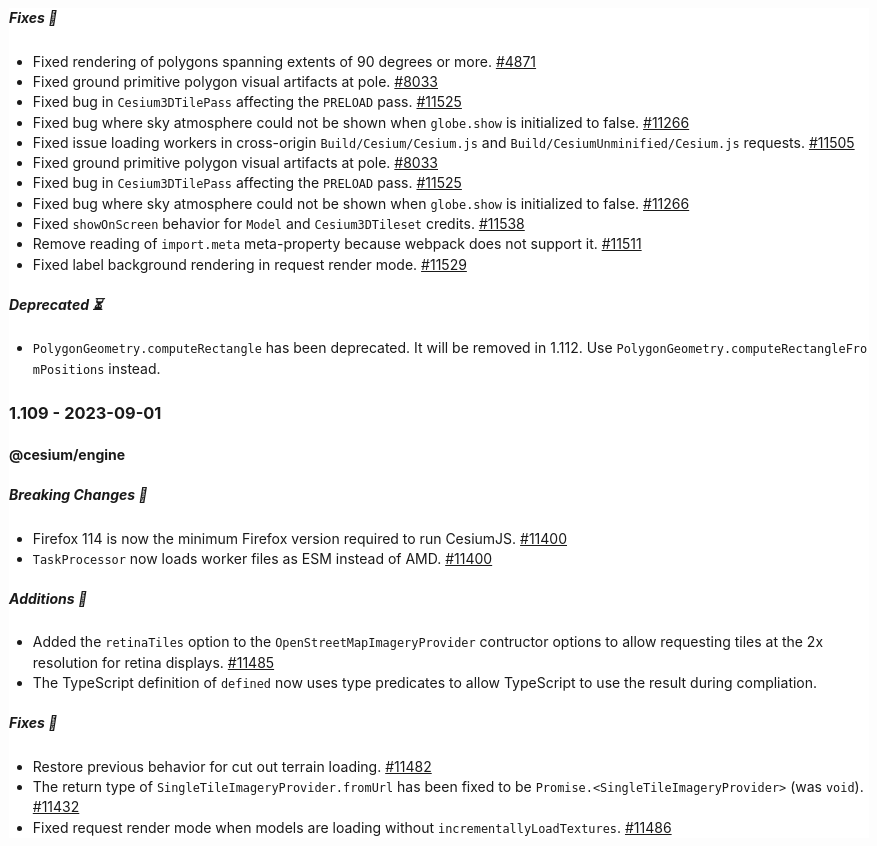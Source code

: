 ##### Fixes :wrench:

- Fixed rendering of polygons spanning extents of 90 degrees or more. [#4871](https://github.com/CesiumGS/cesium/issues/4871)
- Fixed ground primitive polygon visual artifacts at pole. [#8033](https://github.com/CesiumGS/cesium/issues/8033)
- Fixed bug in `Cesium3DTilePass` affecting the `PRELOAD` pass. [#11525](https://github.com/CesiumGS/cesium/pull/11525)
- Fixed bug where sky atmosphere could not be shown when `globe.show` is initialized to false. [#11266](https://github.com/CesiumGS/cesium/issues/11266)
- Fixed issue loading workers in cross-origin `Build/Cesium/Cesium.js` and `Build/CesiumUnminified/Cesium.js` requests. [#11505](https://github.com/CesiumGS/cesium/issues/11505)
- Fixed ground primitive polygon visual artifacts at pole. [#8033](https://github.com/CesiumGS/cesium/issues/8033)
- Fixed bug in `Cesium3DTilePass` affecting the `PRELOAD` pass. [#11525](https://github.com/CesiumGS/cesium/pull/11525)
- Fixed bug where sky atmosphere could not be shown when `globe.show` is initialized to false. [#11266](https://github.com/CesiumGS/cesium/issues/11266)
- Fixed `showOnScreen` behavior for `Model` and `Cesium3DTileset` credits. [#11538](https://github.com/CesiumGS/cesium/pull/11538)
- Remove reading of `import.meta` meta-property because webpack does not support it. [#11511](https://github.com/CesiumGS/cesium/pull/11511)
- Fixed label background rendering in request render mode. [#11529](https://github.com/CesiumGS/cesium/issues/11529)

##### Deprecated :hourglass_flowing_sand:

- `PolygonGeometry.computeRectangle` has been deprecated. It will be removed in 1.112. Use `PolygonGeometry.computeRectangleFromPositions` instead.

### 1.109 - 2023-09-01

#### @cesium/engine

##### Breaking Changes :mega:

- Firefox 114 is now the minimum Firefox version required to run CesiumJS. [#11400](https://github.com/CesiumGS/cesium/pull/11400)
- `TaskProcessor` now loads worker files as ESM instead of AMD. [#11400](https://github.com/CesiumGS/cesium/pull/11400)

##### Additions :tada:

- Added the `retinaTiles` option to the `OpenStreetMapImageryProvider` contructor options to allow requesting tiles at the 2x resolution for retina displays. [#11485](https://github.com/CesiumGS/cesium/pull/11485)
- The TypeScript definition of `defined` now uses type predicates to allow TypeScript to use the result during compliation.

##### Fixes :wrench:

- Restore previous behavior for cut out terrain loading. [#11482](https://github.com/CesiumGS/cesium/issues/11482)
- The return type of `SingleTileImageryProvider.fromUrl` has been fixed to be `Promise.<SingleTileImageryProvider>` (was `void`). [#11432](https://github.com/CesiumGS/cesium/pull/11432)
- Fixed request render mode when models are loading without `incrementallyLoadTextures`. [#11486](https://github.com/CesiumGS/cesium/pull/11486)
